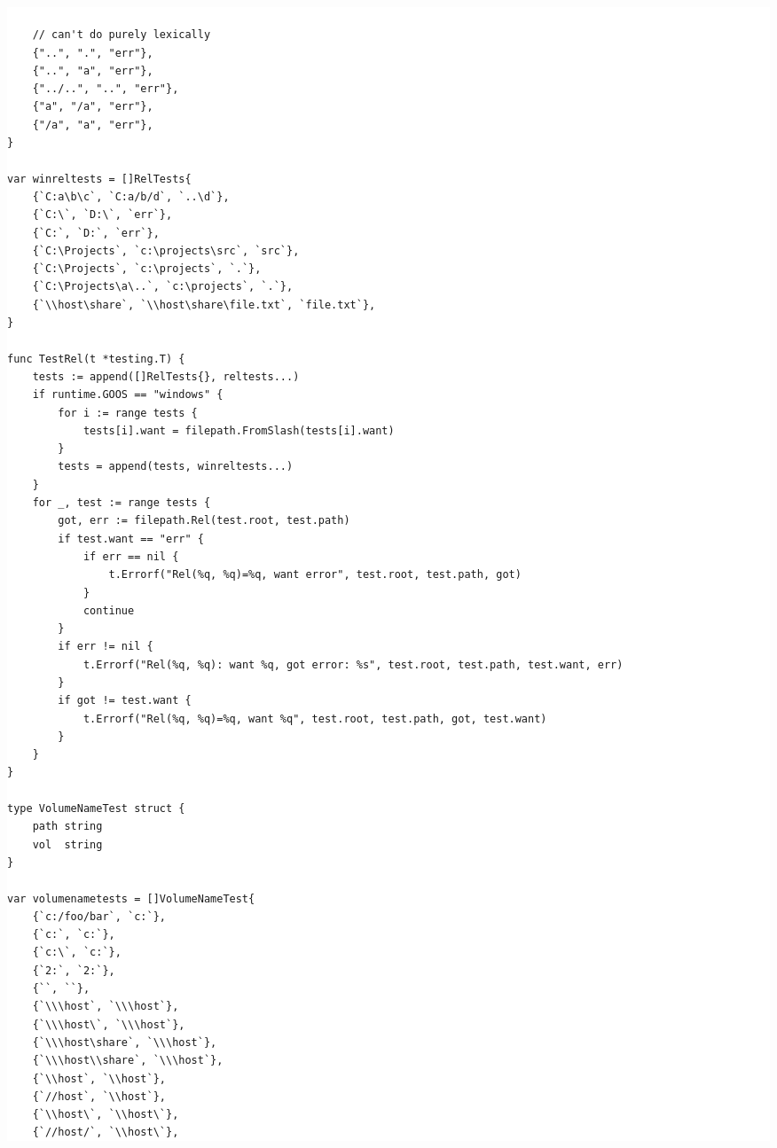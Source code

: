 ```

	// can't do purely lexically
	{"..", ".", "err"},
	{"..", "a", "err"},
	{"../..", "..", "err"},
	{"a", "/a", "err"},
	{"/a", "a", "err"},
}

var winreltests = []RelTests{
	{`C:a\b\c`, `C:a/b/d`, `..\d`},
	{`C:\`, `D:\`, `err`},
	{`C:`, `D:`, `err`},
	{`C:\Projects`, `c:\projects\src`, `src`},
	{`C:\Projects`, `c:\projects`, `.`},
	{`C:\Projects\a\..`, `c:\projects`, `.`},
	{`\\host\share`, `\\host\share\file.txt`, `file.txt`},
}

func TestRel(t *testing.T) {
	tests := append([]RelTests{}, reltests...)
	if runtime.GOOS == "windows" {
		for i := range tests {
			tests[i].want = filepath.FromSlash(tests[i].want)
		}
		tests = append(tests, winreltests...)
	}
	for _, test := range tests {
		got, err := filepath.Rel(test.root, test.path)
		if test.want == "err" {
			if err == nil {
				t.Errorf("Rel(%q, %q)=%q, want error", test.root, test.path, got)
			}
			continue
		}
		if err != nil {
			t.Errorf("Rel(%q, %q): want %q, got error: %s", test.root, test.path, test.want, err)
		}
		if got != test.want {
			t.Errorf("Rel(%q, %q)=%q, want %q", test.root, test.path, got, test.want)
		}
	}
}

type VolumeNameTest struct {
	path string
	vol  string
}

var volumenametests = []VolumeNameTest{
	{`c:/foo/bar`, `c:`},
	{`c:`, `c:`},
	{`c:\`, `c:`},
	{`2:`, `2:`},
	{``, ``},
	{`\\\host`, `\\\host`},
	{`\\\host\`, `\\\host`},
	{`\\\host\share`, `\\\host`},
	{`\\\host\\share`, `\\\host`},
	{`\\host`, `\\host`},
	{`//host`, `\\host`},
	{`\\host\`, `\\host\`},
	{`//host/`, `\\host\`},
```